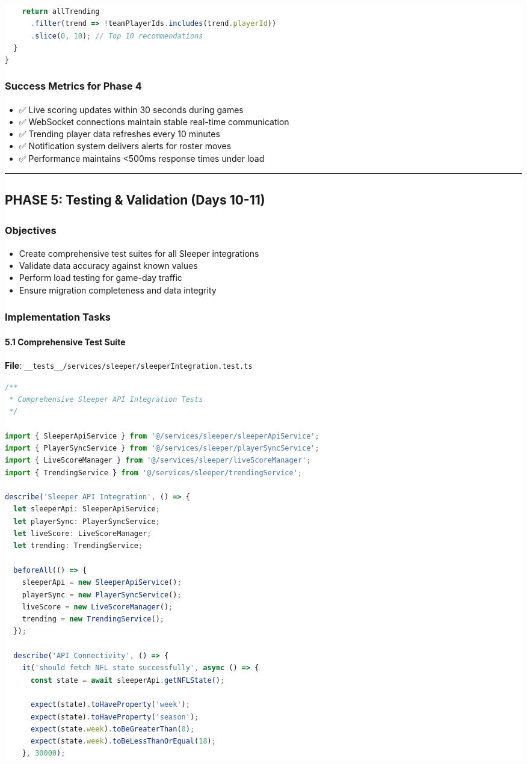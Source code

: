 ```typescript
    return allTrending
      .filter(trend => !teamPlayerIds.includes(trend.playerId))
      .slice(0, 10); // Top 10 recommendations
  }
}
```

### Success Metrics for Phase 4
- ✅ Live scoring updates within 30 seconds during games
- ✅ WebSocket connections maintain stable real-time communication
- ✅ Trending player data refreshes every 10 minutes
- ✅ Notification system delivers alerts for roster moves
- ✅ Performance maintains <500ms response times under load

---

## PHASE 5: Testing & Validation (Days 10-11)

### Objectives
- Create comprehensive test suites for all Sleeper integrations
- Validate data accuracy against known values
- Perform load testing for game-day traffic
- Ensure migration completeness and data integrity

### Implementation Tasks

#### 5.1 Comprehensive Test Suite

**File**: `__tests__/services/sleeper/sleeperIntegration.test.ts`

```typescript
/**
 * Comprehensive Sleeper API Integration Tests
 */

import { SleeperApiService } from '@/services/sleeper/sleeperApiService';
import { PlayerSyncService } from '@/services/sleeper/playerSyncService';
import { LiveScoreManager } from '@/services/sleeper/liveScoreManager';
import { TrendingService } from '@/services/sleeper/trendingService';

describe('Sleeper API Integration', () => {
  let sleeperApi: SleeperApiService;
  let playerSync: PlayerSyncService;
  let liveScore: LiveScoreManager;
  let trending: TrendingService;

  beforeAll(() => {
    sleeperApi = new SleeperApiService();
    playerSync = new PlayerSyncService();
    liveScore = new LiveScoreManager();
    trending = new TrendingService();
  });

  describe('API Connectivity', () => {
    it('should fetch NFL state successfully', async () => {
      const state = await sleeperApi.getNFLState();
      
      expect(state).toHaveProperty('week');
      expect(state).toHaveProperty('season');
      expect(state.week).toBeGreaterThan(0);
      expect(state.week).toBeLessThanOrEqual(18);
    }, 30000);

```